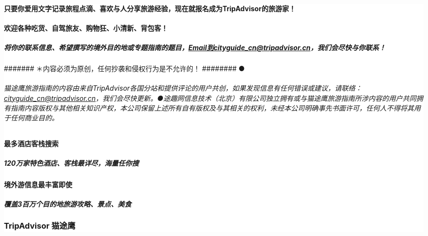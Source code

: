 #### 只要你爱用文字记录旅程点滴、喜欢与人分享旅游经验，现在就报名成为TripAdvisor的旅游家！
#### 欢迎各种吃货、自驾旅友、购物狂、小清新、背包客！
##### 将你的联系信息、希望撰写的境外目的地或专题指南的题目，Email到cityguide_cn@tripadvisor.cn，我们会尽快与你联系！
####### ＊内容必须为原创，任何抄袭和侵权行为是不允许的！
######## ●
###### 猫途鹰旅游指南的内容由来自TripAdvisor各国分站和提供评论的用户共创，如果发现信息有任何错误或建议，请联络：cityguide_cn@tripadvisor.cn，我们会尽快更新。●途趣网信息技术（北京）有限公司独立拥有或与猫途鹰旅游指南所涉内容的用户共同拥有指南内容版权与其他相关知识产权，本公司保留上述所有自有版权及与其相关的权利，未经本公司明确事先书面许可，任何人不得将其用于任何商业目的。
#### 最多酒店客栈搜索
##### 120万家特色酒店、客栈最详尽，海量任你搜
#### 境外游信息最丰富即使
##### 覆盖3百万个目的地旅游攻略、景点、美食
### TripAdvisor 猫途鹰
